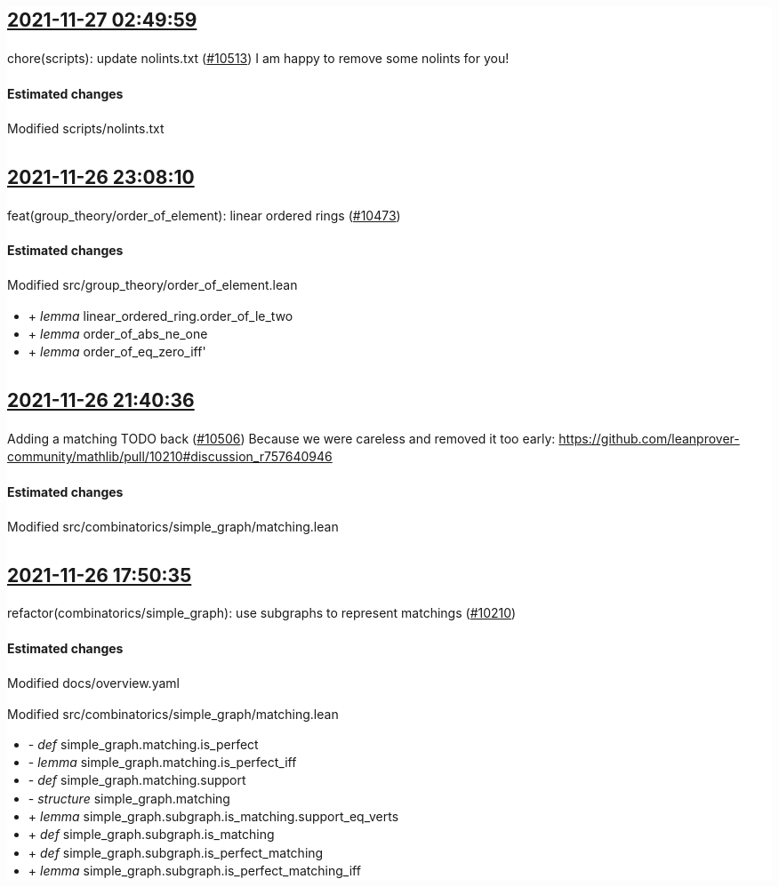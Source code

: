 

## [2021-11-27 02:49:59](https://github.com/leanprover-community/mathlib/commit/150b217)
chore(scripts): update nolints.txt ([#10513](https://github.com/leanprover-community/mathlib/pull/10513))
I am happy to remove some nolints for you!
#### Estimated changes
Modified scripts/nolints.txt




## [2021-11-26 23:08:10](https://github.com/leanprover-community/mathlib/commit/7a19aa1)
feat(group_theory/order_of_element): linear ordered rings ([#10473](https://github.com/leanprover-community/mathlib/pull/10473))
#### Estimated changes
Modified src/group_theory/order_of_element.lean
- \+ *lemma* linear_ordered_ring.order_of_le_two
- \+ *lemma* order_of_abs_ne_one
- \+ *lemma* order_of_eq_zero_iff'



## [2021-11-26 21:40:36](https://github.com/leanprover-community/mathlib/commit/7348f1b)
Adding a matching TODO back ([#10506](https://github.com/leanprover-community/mathlib/pull/10506))
Because we were careless and removed it too early:
https://github.com/leanprover-community/mathlib/pull/10210#discussion_r757640946
#### Estimated changes
Modified src/combinatorics/simple_graph/matching.lean




## [2021-11-26 17:50:35](https://github.com/leanprover-community/mathlib/commit/deb5692)
refactor(combinatorics/simple_graph): use subgraphs to represent matchings ([#10210](https://github.com/leanprover-community/mathlib/pull/10210))
#### Estimated changes
Modified docs/overview.yaml


Modified src/combinatorics/simple_graph/matching.lean
- \- *def* simple_graph.matching.is_perfect
- \- *lemma* simple_graph.matching.is_perfect_iff
- \- *def* simple_graph.matching.support
- \- *structure* simple_graph.matching
- \+ *lemma* simple_graph.subgraph.is_matching.support_eq_verts
- \+ *def* simple_graph.subgraph.is_matching
- \+ *def* simple_graph.subgraph.is_perfect_matching
- \+ *lemma* simple_graph.subgraph.is_perfect_matching_iff
